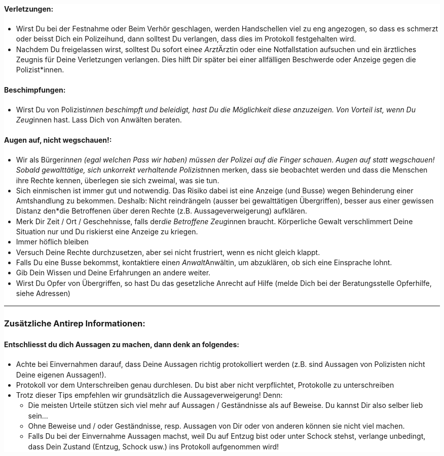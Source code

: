#### Verletzungen:

- Wirst Du bei der Festnahme oder Beim Verhör geschlagen, werden Handschellen viel zu eng angezogen, so dass es schmerzt oder beisst Dich ein Polizeihund, dann solltest Du verlangen, dass dies im Protokoll festgehalten wird.
- Nachdem Du freigelassen wirst, solltest Du sofort eine*e Arzt*Ärztin oder eine Notfallstation aufsuchen und ein ärztliches Zeugnis für Deine Verletzungen verlangen. Dies hilft Dir später bei einer allfälligen Beschwerde oder Anzeige gegen die Polizist*innen.

#### Beschimpfungen:

- Wirst Du von Polizist*innen beschimpft und beleidigt, hast Du die Möglichkeit diese anzuzeigen. Von Vorteil ist, wenn Du Zeug*innen hast. Lass Dich von Anwälten beraten.

#### Augen auf, nicht wegschauen!:

- Wir als Bürger*innen (egal welchen Pass wir haben) müssen der Polizei auf die Finger schauen. Augen auf statt wegschauen! Sobald gewalttätige, sich unkorrekt verhaltende Polizist*nnen merken, dass sie beobachtet werden und dass die Menschen ihre Rechte kennen, überlegen sie sich zweimal, was sie tun.
- Sich einmischen ist immer gut und notwendig. Das Risiko dabei ist eine Anzeige (und Busse) wegen Behinderung einer Amtshandlung zu bekommen. Deshalb: Nicht reindrängeln (ausser bei gewalttätigen Übergriffen), besser aus einer gewissen Distanz den*die Betroffenen über deren Rechte (z.B. Aussageverweigerung) aufklären.
- Merk Dir Zeit / Ort / Geschehnisse, falls der*die Betroffene Zeug*innen braucht. Körperliche Gewalt verschlimmert Deine Situation nur und Du riskierst eine Anzeige zu kriegen.
- Immer höflich bleiben
- Versuch Deine Rechte durchzusetzen, aber sei nicht frustriert, wenn es nicht gleich klappt.
- Falls Du eine Busse bekommst, kontaktiere eine*n Anwalt*Anwältin, um abzuklären, ob sich eine Einsprache lohnt.
- Gib Dein Wissen und Deine Erfahrungen an andere weiter.
- Wirst Du Opfer von Übergriffen, so hast Du das gesetzliche Anrecht auf Hilfe (melde Dich bei der Beratungsstelle Opferhilfe, siehe Adressen)

 ___

### Zusätzliche Antirep Informationen:

#### Entschliesst du dich Aussagen zu machen, dann denk an folgendes:

- Achte bei Einvernahmen darauf, dass Deine Aussagen richtig protokolliert werden (z.B. sind Aussagen von Polizisten nicht Deine eigenen Aussagen!).
- Protokoll vor dem Unterschreiben genau durchlesen. Du bist aber nicht verpflichtet, Protokolle zu unterschreiben
- Trotz dieser Tips empfehlen wir grundsätzlich die Aussageverweigerung! Denn:
    - Die meisten Urteile stützen sich viel mehr auf Aussagen / Geständnisse als auf Beweise. Du kannst Dir also selber lieb sein...
    - Ohne Beweise und / oder Geständnisse, resp. Aussagen von Dir oder von anderen können sie nicht viel machen.
    - Falls Du bei der Einvernahme Aussagen machst, weil Du auf Entzug bist oder unter Schock stehst, verlange unbedingt, dass Dein Zustand (Entzug, Schock usw.) ins Protokoll aufgenommen wird!
